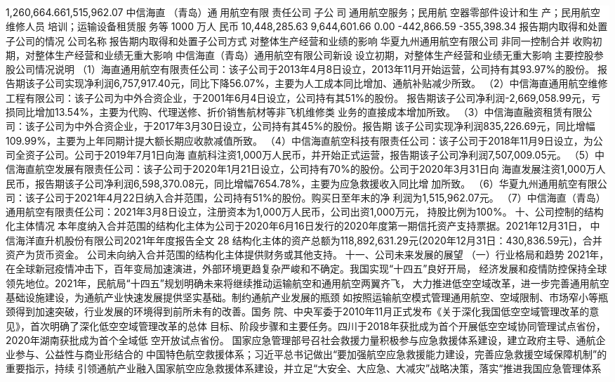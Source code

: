 1,260,664.661,515,962.07
中信海直
（青岛）通
用航空有限
责任公司
子公
司
通用航空服务；民用航
空器零部件设计和生
产；民用航空维修人员
培训；运输设备租赁服
务等
1000
万人
民币
10,448,285.63
9,644,601.66
0.00
-442,866.59
-355,398.34
报告期内取得和处置子公司的情况
公司名称
报告期内取得和处置子公司方式
对整体生产经营和业绩的影响
华夏九州通用航空有限公司
非同一控制合并
收购初期，对整体生产经营和业绩无重大影响
中信海直（青岛）通用航空有限公司新设
设立初期，对整体生产经营和业绩无重大影响
主要控股参股公司情况说明
（1）海直通用航空有限责任公司：该子公司于2013年4月8日设立，2013年11月开始运营，公司持有其93.97%的股份。
报告期该子公司实现净利润6,757,917.40元，同比下降56.07%，主要为人工成本同比增加、通航补贴减少所致。
（2）中信海直通用航空维修工程有限公司：该子公司为中外合资企业，于2001年6月4日设立，公司持有其51%的股份。
报告期该子公司净利润-2,669,058.99元，亏损同比增加13.54%，主要为代购、代理送修、折价销售航材等非飞机维修类
业务的直接成本增加所致。
（3）中信海直融资租赁有限公司：该子公司为中外合资企业，于2017年3月30日设立，公司持有其45%的股份。报告期
该子公司实现净利润835,226.69元，同比增幅109.99%，主要为上年同期计提大额长期应收款减值所致。
（4）中信海直航空科技有限责任公司：该子公司于2018年11月9日设立，为公司全资子公司。公司于2019年7月1日向海
直航科注资1,000万人民币，并开始正式运营，报告期该子公司净利润7,507,009.05元。
（5）中信海直航空发展有限责任公司：该子公司于2020年1月21日设立，公司持有70%的股份。公司于2020年3月31日向
海直发展注资1,000万人民币，报告期该子公司净利润6,598,370.08元，同比增幅7654.78%，主要为应急救援收入同比增
加所致。
（6）华夏九州通用航空有限公司：该子公司于2021年4月22日纳入合并范围，公司持有51%的股份。购买日至年末的净
利润为1,515,962.07元。
（7）中信海直（青岛）通用航空有限责任公司：2021年3月8日设立，注册资本为1,000万人民币，公司出资1,000万元，
持股比例为100%。
十、公司控制的结构化主体情况
本年度纳入合并范围的结构化主体为公司于2020年6月16日发行的2020年度第一期信托资产支持票据。2021年12月31日，
中信海洋直升机股份有限公司2021年年度报告全文
28
结构化主体的资产总额为118,892,631.29元(2020年12月31日：430,836.59元)，合并资产为货币资金。
公司未向纳入合并范围的结构化主体提供财务或其他支持。
十一、公司未来发展的展望
（一）行业格局和趋势
2021年，在全球新冠疫情冲击下，百年变局加速演进，外部环境更趋复杂严峻和不确定。我国实现“十四五”良好开局，
经济发展和疫情防控保持全球领先地位。2021年，民航局“十四五”规划明确未来将继续推动运输航空和通用航空两翼齐飞，
大力推进低空空域改革，进一步完善通用航空基础设施建设，为通航产业快速发展提供坚实基础。制约通航产业发展的瓶颈
如按照运输航空模式管理通用航空、空域限制、市场窄小等瓶颈得到加速突破，行业发展的环境得到前所未有的改善。国务
院、中央军委于2010年11月正式发布《关于深化我国低空空域管理改革的意见》，首次明确了深化低空空域管理改革的总体
目标、阶段步骤和主要任务。四川于2018年获批成为首个开展低空空域协同管理试点省份，2020年湖南获批成为首个全域低
空开放试点省份。
国家应急管理部号召社会救援力量积极参与应急救援体系建设，建立政府主导、通航企业参与、公益性与商业形结合的
中国特色航空救援体系；习近平总书记做出“要加强航空应急救援能力建设，完善应急救援空域保障机制”的重要指示，持续
引领通航产业融入国家航空应急救援体系建设，并立足“大安全、大应急、大减灾”战略决策，落实“推进我国应急管理体系